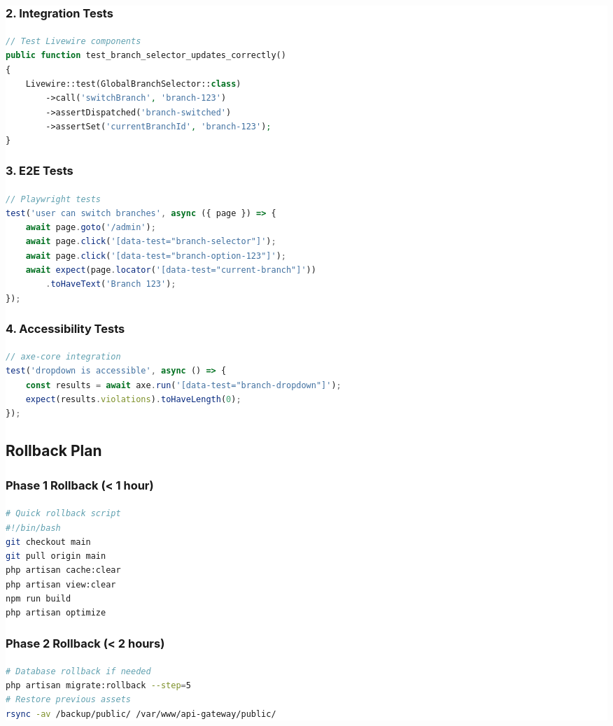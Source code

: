 ### 2. Integration Tests
```php
// Test Livewire components
public function test_branch_selector_updates_correctly()
{
    Livewire::test(GlobalBranchSelector::class)
        ->call('switchBranch', 'branch-123')
        ->assertDispatched('branch-switched')
        ->assertSet('currentBranchId', 'branch-123');
}
```

### 3. E2E Tests
```javascript
// Playwright tests
test('user can switch branches', async ({ page }) => {
    await page.goto('/admin');
    await page.click('[data-test="branch-selector"]');
    await page.click('[data-test="branch-option-123"]');
    await expect(page.locator('[data-test="current-branch"]'))
        .toHaveText('Branch 123');
});
```

### 4. Accessibility Tests
```javascript
// axe-core integration
test('dropdown is accessible', async () => {
    const results = await axe.run('[data-test="branch-dropdown"]');
    expect(results.violations).toHaveLength(0);
});
```

## Rollback Plan

### Phase 1 Rollback (< 1 hour)
```bash
# Quick rollback script
#!/bin/bash
git checkout main
git pull origin main
php artisan cache:clear
php artisan view:clear
npm run build
php artisan optimize
```

### Phase 2 Rollback (< 2 hours)
```bash
# Database rollback if needed
php artisan migrate:rollback --step=5
# Restore previous assets
rsync -av /backup/public/ /var/www/api-gateway/public/
```
